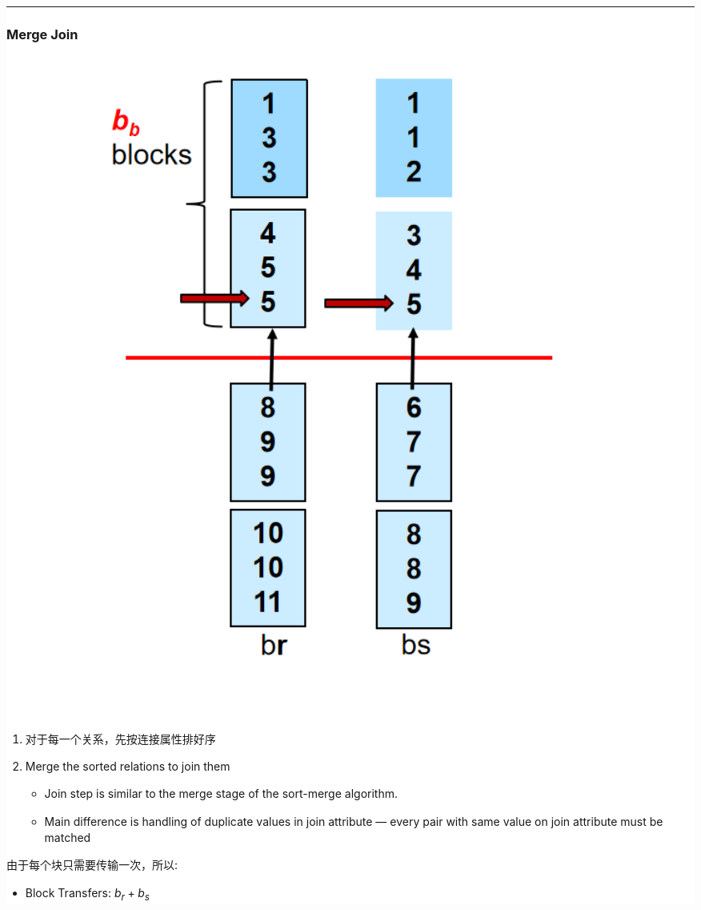 
---

### Merge Join

<div align="center">
    <img src="../../../image/i264.png" width="80%"></div>

1. 对于每一个关系，先按连接属性排好序

2. Merge the sorted relations to join them
    - Join step is similar to the merge stage of the sort-merge algorithm.

    - Main difference is handling of duplicate values in join attribute — every pair with same value on join attribute must be matched

由于每个块只需要传输一次，所以:

- Block Transfers: $b_r + b_s$
